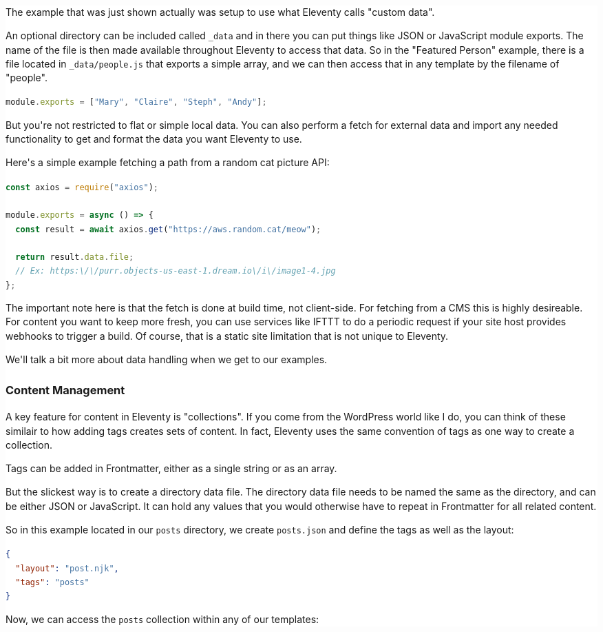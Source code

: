 The example that was just shown actually was setup to use what Eleventy calls "custom data".

An optional directory can be included called `_data` and in there you can put things like JSON or JavaScript module exports. The name of the file is then made available throughout Eleventy to access that data. So in the "Featured Person" example, there is a file located in `_data/people.js` that exports a simple array, and we can then access that in any template by the filename of "people".

```js
module.exports = ["Mary", "Claire", "Steph", "Andy"];
```

But you're not restricted to flat or simple local data. You can also perform a fetch for external data and import any needed functionality to get and format the data you want Eleventy to use.

Here's a simple example fetching a path from a random cat picture API:

```js
const axios = require("axios");

module.exports = async () => {
  const result = await axios.get("https://aws.random.cat/meow");

  return result.data.file;
  // Ex: https:\/\/purr.objects-us-east-1.dream.io\/i\/image1-4.jpg
};
```

The important note here is that the fetch is done at build time, not client-side. For fetching from a CMS this is highly desireable. For content you want to keep more fresh, you can use services like IFTTT to do a periodic request if your site host provides webhooks to trigger a build. Of course, that is a static site limitation that is not unique to Eleventy.

We'll talk a bit more about data handling when we get to our examples.

### Content Management

A key feature for content in Eleventy is "collections". If you come from the WordPress world like I do, you can think of these similair to how adding tags creates sets of content. In fact, Eleventy uses the same convention of tags as one way to create a collection.

Tags can be added in Frontmatter, either as a single string or as an array.

But the slickest way is to create a directory data file. The directory data file needs to be named the same as the directory, and can be either JSON or JavaScript. It can hold any values that you would otherwise have to repeat in Frontmatter for all related content.

So in this example located in our `posts` directory, we create `posts.json` and define the tags as well as the layout:

```json
{
  "layout": "post.njk",
  "tags": "posts"
}
```

Now, we can access the `posts` collection within any of our templates:
